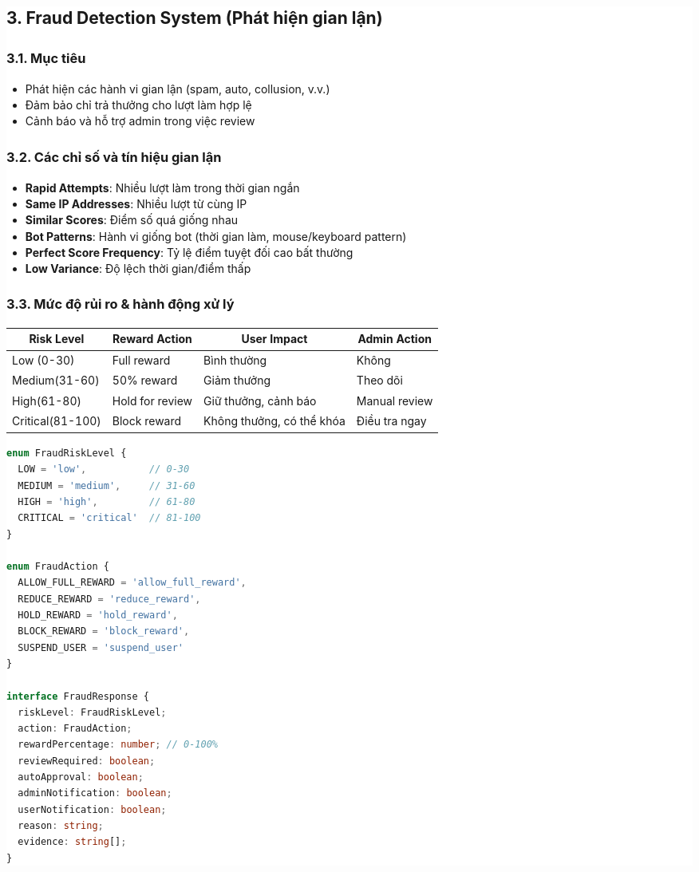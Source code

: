 
## 3. Fraud Detection System (Phát hiện gian lận)

### 3.1. Mục tiêu
- Phát hiện các hành vi gian lận (spam, auto, collusion, v.v.)
- Đảm bảo chỉ trả thưởng cho lượt làm hợp lệ
- Cảnh báo và hỗ trợ admin trong việc review

### 3.2. Các chỉ số và tín hiệu gian lận
- **Rapid Attempts**: Nhiều lượt làm trong thời gian ngắn
- **Same IP Addresses**: Nhiều lượt từ cùng IP
- **Similar Scores**: Điểm số quá giống nhau
- **Bot Patterns**: Hành vi giống bot (thời gian làm, mouse/keyboard pattern)
- **Perfect Score Frequency**: Tỷ lệ điểm tuyệt đối cao bất thường
- **Low Variance**: Độ lệch thời gian/điểm thấp

### 3.3. Mức độ rủi ro & hành động xử lý

| Risk Level | Reward Action      | User Impact         | Admin Action   |
|------------|-------------------|---------------------|---------------|
| Low (0-30) | Full reward       | Bình thường         | Không         |
| Medium(31-60)| 50% reward      | Giảm thưởng         | Theo dõi      |
| High(61-80)| Hold for review   | Giữ thưởng, cảnh báo| Manual review |
| Critical(81-100)| Block reward  | Không thưởng, có thể khóa | Điều tra ngay |

```typescript
enum FraudRiskLevel {
  LOW = 'low',           // 0-30
  MEDIUM = 'medium',     // 31-60
  HIGH = 'high',         // 61-80
  CRITICAL = 'critical'  // 81-100
}

enum FraudAction {
  ALLOW_FULL_REWARD = 'allow_full_reward',
  REDUCE_REWARD = 'reduce_reward',
  HOLD_REWARD = 'hold_reward',
  BLOCK_REWARD = 'block_reward',
  SUSPEND_USER = 'suspend_user'
}

interface FraudResponse {
  riskLevel: FraudRiskLevel;
  action: FraudAction;
  rewardPercentage: number; // 0-100%
  reviewRequired: boolean;
  autoApproval: boolean;
  adminNotification: boolean;
  userNotification: boolean;
  reason: string;
  evidence: string[];
}
```
